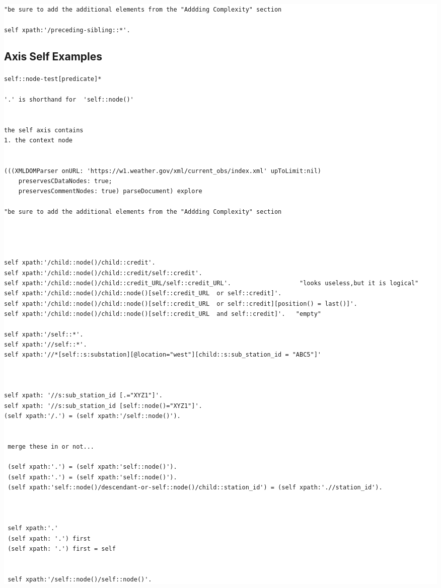     "be sure to add the additional elements from the "Addding Complexity" section
    
    self xpath:'/preceding-sibling::*'.   


<a id="org06b74ab"></a>

## Axis Self Examples

    
    self::node-test[predicate]*
    
    '.' is shorthand for  'self::node()'
    
    
    the self axis contains 
    1. the context node
    
    
    (((XMLDOMParser onURL: 'https://w1.weather.gov/xml/current_obs/index.xml' upToLimit:nil)
    	preservesCDataNodes: true; 
    	preservesCommentNodes: true) parseDocument) explore
    
    "be sure to add the additional elements from the "Addding Complexity" section
    
    
    
    
    self xpath:'/child::node()/child::credit'.
    self xpath:'/child::node()/child::credit/self::credit'.
    self xpath:'/child::node()/child::credit_URL/self::credit_URL'.                   "looks useless,but it is logical"
    self xpath:'/child::node()/child::node()[self::credit_URL  or self::credit]'.
    self xpath:'/child::node()/child::node()[self::credit_URL  or self::credit][position() = last()]'.
    self xpath:'/child::node()/child::node()[self::credit_URL  and self::credit]'.   "empty"
    
    self xpath:'/self::*'.
    self xpath:'//self::*'.
    self xpath:'//*[self::s:substation][@location="west"][child::s:sub_station_id = "ABC5"]'
    
    
    
    self xpath: '//s:sub_station_id [.="XYZ1"]'.     
    self xpath: '//s:sub_station_id [self::node()="XYZ1"]'.
    (self xpath:'/.') = (self xpath:'/self::node()').

    
     merge these in or not...
    
     (self xpath:'.') = (self xpath:'self::node()').
     (self xpath:'.') = (self xpath:'self::node()').
     (self xpath:'self::node()/descendant-or-self::node()/child::station_id') = (self xpath:'.//station_id').
    
    
    
     self xpath:'.'
     (self xpath: '.') first 
     (self xpath: '.') first = self
    
    
     self xpath:'/self::node()/self::node()'.
    